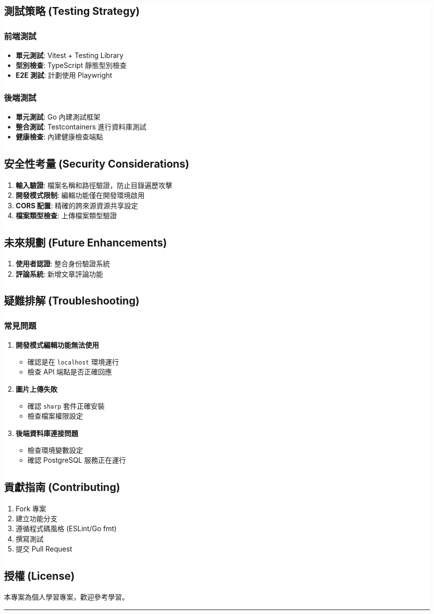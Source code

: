 ## 測試策略 (Testing Strategy)

### 前端測試

- **單元測試**: Vitest + Testing Library
- **型別檢查**: TypeScript 靜態型別檢查
- **E2E 測試**: 計劃使用 Playwright

### 後端測試

- **單元測試**: Go 內建測試框架
- **整合測試**: Testcontainers 進行資料庫測試
- **健康檢查**: 內建健康檢查端點

## 安全性考量 (Security Considerations)

1. **輸入驗證**: 檔案名稱和路徑驗證，防止目錄遍歷攻擊
2. **開發模式限制**: 編輯功能僅在開發環境啟用
3. **CORS 配置**: 精確的跨來源資源共享設定
4. **檔案類型檢查**: 上傳檔案類型驗證

## 未來規劃 (Future Enhancements)

1. **使用者認證**: 整合身份驗證系統
2. **評論系統**: 新增文章評論功能

## 疑難排解 (Troubleshooting)

### 常見問題

1. **開發模式編輯功能無法使用**

   - 確認是在 `localhost` 環境運行
   - 檢查 API 端點是否正確回應

2. **圖片上傳失敗**

   - 確認 `sharp` 套件正確安裝
   - 檢查檔案權限設定

3. **後端資料庫連接問題**
   - 檢查環境變數設定
   - 確認 PostgreSQL 服務正在運行

## 貢獻指南 (Contributing)

1. Fork 專案
2. 建立功能分支
3. 遵循程式碼風格 (ESLint/Go fmt)
4. 撰寫測試
5. 提交 Pull Request

## 授權 (License)

本專案為個人學習專案，歡迎參考學習。

---
